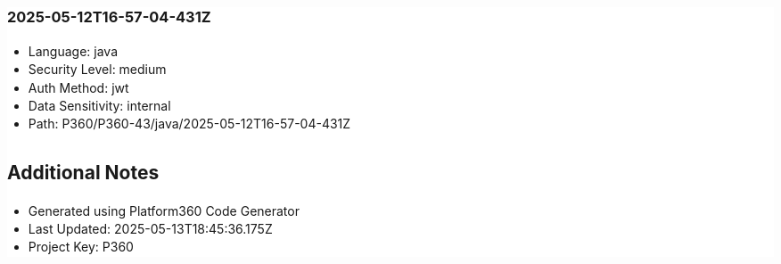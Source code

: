 
### 2025-05-12T16-57-04-431Z
- Language: java
- Security Level: medium
- Auth Method: jwt
- Data Sensitivity: internal
- Path: P360/P360-43/java/2025-05-12T16-57-04-431Z


## Additional Notes
- Generated using Platform360 Code Generator
- Last Updated: 2025-05-13T18:45:36.175Z
- Project Key: P360
